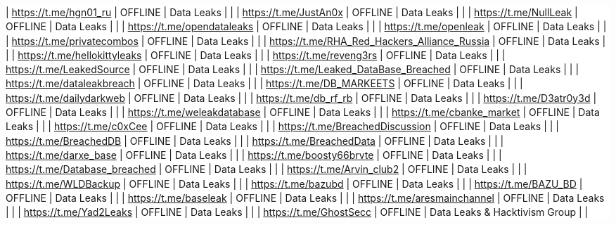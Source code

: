 | https://t.me/hgn01_ru                        | OFFLINE  | Data Leaks                                                  |                                                        |
| https://t.me/JustAn0x                        | OFFLINE  | Data Leaks                                                  |                                                        |
| https://t.me/NullLeak                        | OFFLINE  | Data Leaks                                                  |                                                        |
| https://t.me/opendataleaks                   | OFFLINE  | Data Leaks                                                  |                                                        |
| https://t.me/openleak                        | OFFLINE  | Data Leaks                                                  |                                                        |
| https://t.me/privatecombos                   | OFFLINE  | Data Leaks                                                  |                                                        |
| https://t.me/RHA_Red_Hackers_Alliance_Russia | OFFLINE  | Data Leaks                                                  |                                                        |
| https://t.me/hellokittyleaks                 | OFFLINE  | Data Leaks                                                  |                                                        |
| https://t.me/reveng3rs                       | OFFLINE  | Data Leaks                                                  |                                                        |
| https://t.me/LeakedSource                    | OFFLINE  | Data Leaks                                                  |                                                        |
| https://t.me/Leaked_DataBase_Breached        | OFFLINE  | Data Leaks                                                  |                                                        |
| https://t.me/dataleakbreach                  | OFFLINE  | Data Leaks                                                  |                                                        |
| https://t.me/DB_MARKEETS                     | OFFLINE  | Data Leaks                                                  |                                                        |
| https://t.me/dailydarkweb                    | OFFLINE  | Data Leaks                                                  |                                                        |
| https://t.me/db_rf_rb                        | OFFLINE  | Data Leaks                                                  |                                                        |
| https://t.me/D3atr0y3d                       | OFFLINE  | Data Leaks                                                  |                                                        |
| https://t.me/weleakdatabase                  | OFFLINE  | Data Leaks                                                  |                                                        |
| https://t.me/cbanke_market                   | OFFLINE  | Data Leaks                                                  |                                                        |
| https://t.me/c0xCee                          | OFFLINE  | Data Leaks                                                  |                                                        |
| https://t.me/BreachedDiscussion              | OFFLINE  | Data Leaks                                                  |                                                        |
| https://t.me/BreachedDB                      | OFFLINE  | Data Leaks                                                  |                                                        |
| https://t.me/BreachedData                    | OFFLINE  | Data Leaks                                                  |                                                        |
| https://t.me/darxe_base                      | OFFLINE  | Data Leaks                                                  |                                                        |
| https://t.me/boosty66brvte                   | OFFLINE  | Data Leaks                                                  |                                                        |
| https://t.me/Database_breached               | OFFLINE  | Data Leaks                                                  |                                                        |
| https://t.me/Arvin_club2                     | OFFLINE  | Data Leaks                                                  |                                                        |
| https://t.me/WLDBackup                       | OFFLINE  | Data Leaks                                                  |                                                        |
| https://t.me/bazubd                          | OFFLINE  | Data Leaks                                                  |                                                        |
| https://t.me/BAZU_BD                         | OFFLINE  | Data Leaks                                                  |                                                        |
| https://t.me/baseleak                        | OFFLINE  | Data Leaks                                                  |                                                        |
| https://t.me/aresmainchannel                 | OFFLINE  | Data Leaks                                                  |                                                        |
| https://t.me/Yad2Leaks                       | OFFLINE  | Data Leaks                                                  |                                                        |
| https://t.me/GhostSecc                       | OFFLINE  | Data Leaks & Hacktivism Group                               |                                                        |